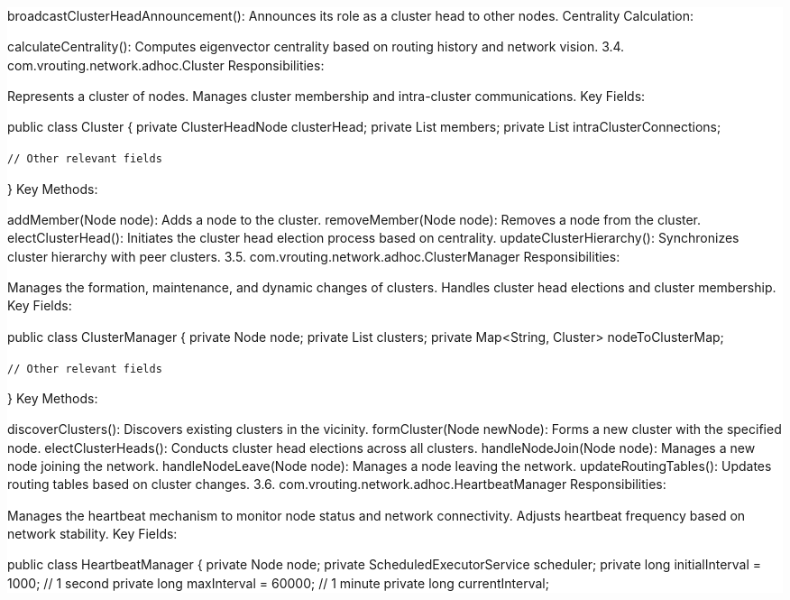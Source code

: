 broadcastClusterHeadAnnouncement(): Announces its role as a cluster head to other nodes.
Centrality Calculation:

calculateCentrality(): Computes eigenvector centrality based on routing history and network vision.
3.4. com.vrouting.network.adhoc.Cluster
Responsibilities:

Represents a cluster of nodes.
Manages cluster membership and intra-cluster communications.
Key Fields:

public class Cluster {
    private ClusterHeadNode clusterHead;
    private List<Node> members;
    private List<Connection> intraClusterConnections;
    
    // Other relevant fields
}
Key Methods:

addMember(Node node): Adds a node to the cluster.
removeMember(Node node): Removes a node from the cluster.
electClusterHead(): Initiates the cluster head election process based on centrality.
updateClusterHierarchy(): Synchronizes cluster hierarchy with peer clusters.
3.5. com.vrouting.network.adhoc.ClusterManager
Responsibilities:

Manages the formation, maintenance, and dynamic changes of clusters.
Handles cluster head elections and cluster membership.
Key Fields:

public class ClusterManager {
    private Node node;
    private List<Cluster> clusters;
    private Map<String, Cluster> nodeToClusterMap;
    
    // Other relevant fields
}
Key Methods:

discoverClusters(): Discovers existing clusters in the vicinity.
formCluster(Node newNode): Forms a new cluster with the specified node.
electClusterHeads(): Conducts cluster head elections across all clusters.
handleNodeJoin(Node node): Manages a new node joining the network.
handleNodeLeave(Node node): Manages a node leaving the network.
updateRoutingTables(): Updates routing tables based on cluster changes.
3.6. com.vrouting.network.adhoc.HeartbeatManager
Responsibilities:

Manages the heartbeat mechanism to monitor node status and network connectivity.
Adjusts heartbeat frequency based on network stability.
Key Fields:

public class HeartbeatManager {
    private Node node;
    private ScheduledExecutorService scheduler;
    private long initialInterval = 1000; // 1 second
    private long maxInterval = 60000; // 1 minute
    private long currentInterval;
    